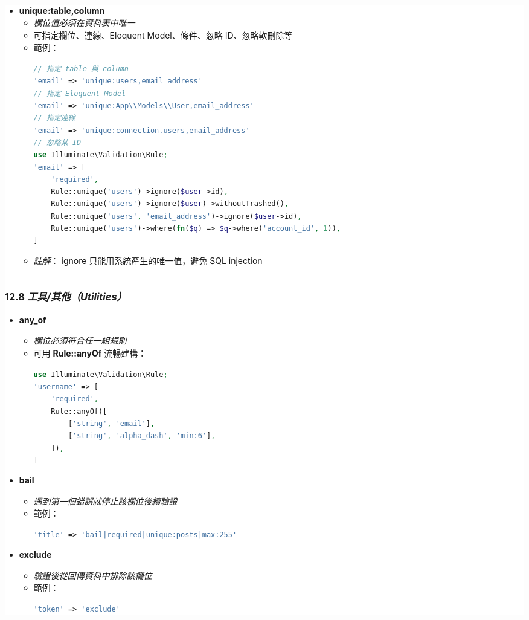 - **unique:table,column**
  - *欄位值必須在資料表中唯一*
  - 可指定欄位、連線、Eloquent Model、條件、忽略 ID、忽略軟刪除等
  - 範例：
    ```php
    // 指定 table 與 column
    'email' => 'unique:users,email_address'
    // 指定 Eloquent Model
    'email' => 'unique:App\\Models\\User,email_address'
    // 指定連線
    'email' => 'unique:connection.users,email_address'
    // 忽略某 ID
    use Illuminate\Validation\Rule;
    'email' => [
        'required',
        Rule::unique('users')->ignore($user->id),
        Rule::unique('users')->ignore($user)->withoutTrashed(),
        Rule::unique('users', 'email_address')->ignore($user->id),
        Rule::unique('users')->where(fn($q) => $q->where('account_id', 1)),
    ]
    ```
  - *註解*： ignore 只能用系統產生的唯一值，避免 SQL injection

---

### 12.8 *工具/其他（Utilities）*

- **any_of**
  - *欄位必須符合任一組規則*
  - 可用 **Rule::anyOf** 流暢建構：
    ```php
    use Illuminate\Validation\Rule;
    'username' => [
        'required',
        Rule::anyOf([
            ['string', 'email'],
            ['string', 'alpha_dash', 'min:6'],
        ]),
    ]
    ```

- **bail**
  - *遇到第一個錯誤就停止該欄位後續驗證*
  - 範例：
    ```php
    'title' => 'bail|required|unique:posts|max:255'
    ```

- **exclude**
  - *驗證後從回傳資料中排除該欄位*
  - 範例：
    ```php
    'token' => 'exclude'
    ```

